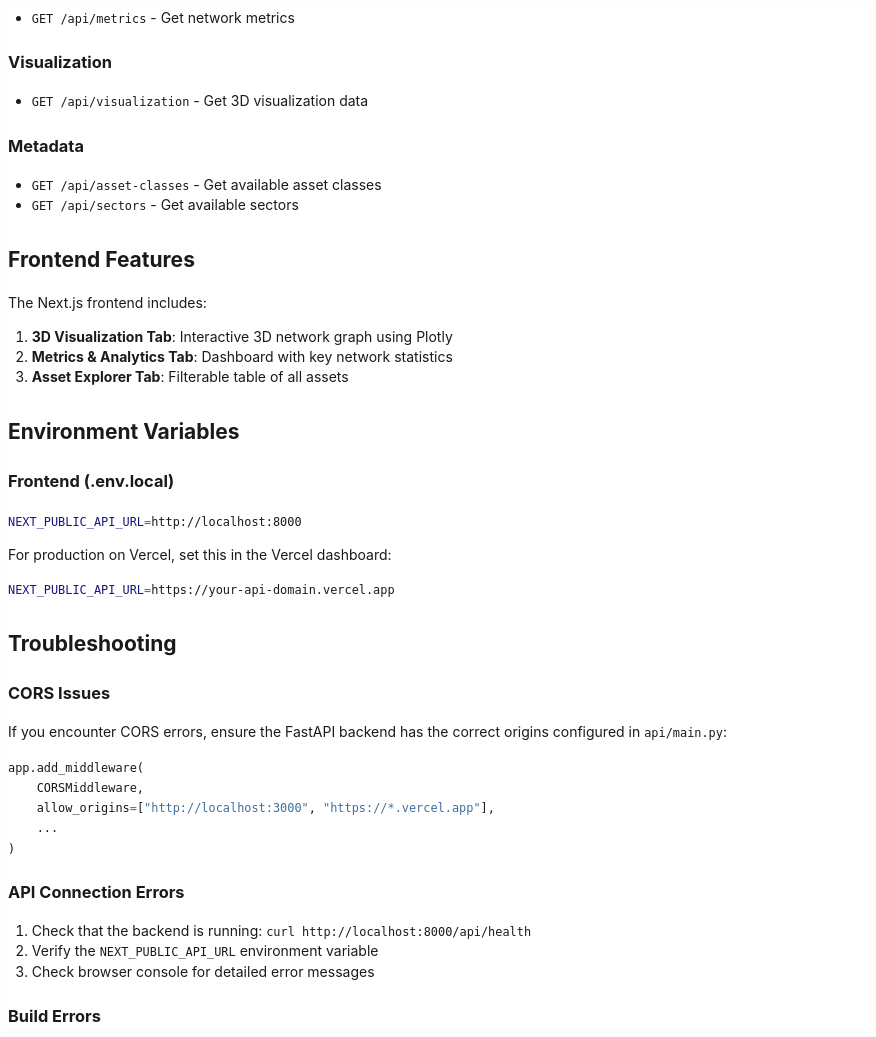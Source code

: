- `GET /api/metrics` - Get network metrics

### Visualization

- `GET /api/visualization` - Get 3D visualization data

### Metadata

- `GET /api/asset-classes` - Get available asset classes
- `GET /api/sectors` - Get available sectors

## Frontend Features

The Next.js frontend includes:

1. **3D Visualization Tab**: Interactive 3D network graph using Plotly
2. **Metrics & Analytics Tab**: Dashboard with key network statistics
3. **Asset Explorer Tab**: Filterable table of all assets

## Environment Variables

### Frontend (.env.local)

```bash
NEXT_PUBLIC_API_URL=http://localhost:8000
```

For production on Vercel, set this in the Vercel dashboard:
```bash
NEXT_PUBLIC_API_URL=https://your-api-domain.vercel.app
```

## Troubleshooting

### CORS Issues

If you encounter CORS errors, ensure the FastAPI backend has the correct origins configured in `api/main.py`:

```python
app.add_middleware(
    CORSMiddleware,
    allow_origins=["http://localhost:3000", "https://*.vercel.app"],
    ...
)
```

### API Connection Errors

1. Check that the backend is running: `curl http://localhost:8000/api/health`
2. Verify the `NEXT_PUBLIC_API_URL` environment variable
3. Check browser console for detailed error messages

### Build Errors
